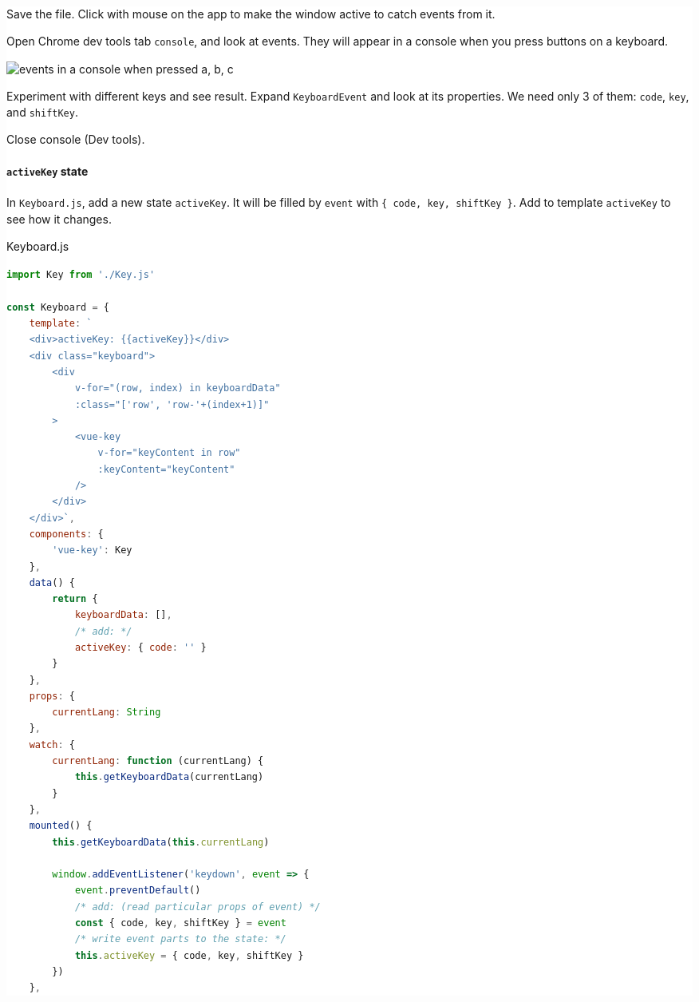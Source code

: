 Save the file. Click with mouse on the app to make the window active to catch events from it.

Open Chrome dev tools tab `console`, and look at events. They will appear in a console when you press buttons on a keyboard.

![events in a console when pressed a, b, c](./images/TSBDyeI.gif)

Experiment with different keys and see result. Expand `KeyboardEvent` and look at its properties. We need only 3 of them: `code`, `key`, and `shiftKey`.

Close console (Dev tools).

#### `activeKey` state

In `Keyboard.js`, add a new state `activeKey`. It will be filled by `event` with `{ code, key, shiftKey }`. Add to template `activeKey` to see how it changes.

Keyboard.js

```js
import Key from './Key.js'

const Keyboard = {
	template: `
	<div>activeKey: {{activeKey}}</div>
	<div class="keyboard">
		<div
			v-for="(row, index) in keyboardData"
			:class="['row', 'row-'+(index+1)]"
		>
			<vue-key
				v-for="keyContent in row"
				:keyContent="keyContent"
			/>
		</div>
	</div>`,
	components: {
		'vue-key': Key
	},
	data() {
		return {
			keyboardData: [],
			/* add: */
			activeKey: { code: '' }
		}
	},
	props: {
		currentLang: String
	},
	watch: {
		currentLang: function (currentLang) {
			this.getKeyboardData(currentLang)
		}
	},
	mounted() {
		this.getKeyboardData(this.currentLang)

		window.addEventListener('keydown', event => {
			event.preventDefault()
			/* add: (read particular props of event) */
			const { code, key, shiftKey } = event
			/* write event parts to the state: */
			this.activeKey = { code, key, shiftKey }
		})
	},

```
